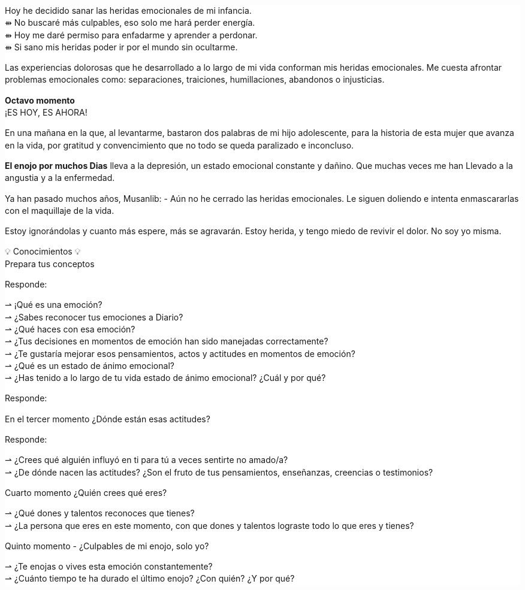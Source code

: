 Hoy he decidido sanar las heridas emocionales de mi infancia.  
⇻ No buscaré más culpables, eso solo me hará perder energía.  
⇻ Hoy me daré permiso para enfadarme y aprender a perdonar.  
⇻ Si sano mis heridas poder ir por el mundo sin ocultarme.  

Las experiencias dolorosas que he desarrollado a lo largo de mi vida conforman mis heridas emocionales. Me cuesta afrontar problemas emocionales como: separaciones, traiciones, humillaciones, abandonos o injusticias.  

**Octavo momento**  
¡ES HOY, ES AHORA!  

En una mañana en la que, al levantarme, bastaron dos palabras de mi hijo adolescente, para la historia de esta mujer que avanza en la vida, por gratitud y convencimiento que no todo se queda paralizado e inconcluso.  

__El enojo por muchos Dias__ lleva a la depresión, un estado emocional constante y dañino. Que muchas veces me han Llevado a la angustia y a la enfermedad.  

Ya han pasado muchos años, Musanlib: - Aún no he cerrado las heridas emocionales. Le siguen doliendo e intenta enmascararlas con el maquillaje de la vida.  

Estoy ignorándolas y cuanto más espere, más se agravarán. Estoy herida, y tengo miedo de revivir el dolor. No soy yo misma.  

💡 Conocimientos 💡  
Prepara tus conceptos  

Responde:  

⇀ ¡Qué es una emoción?  
⇀ ¿Sabes reconocer tus emociones a Diario?  
⇀ ¿Qué haces con esa emoción?  
⇀ ¿Tus decisiones en momentos de emoción han sido manejadas correctamente?  
⇀ ¿Te gustaría mejorar esos pensamientos, actos y actitudes en momentos de emoción?  
⇀ ¿Qué es un estado de ánimo emocional?  
⇀ ¿Has tenido a lo largo de tu vida estado de ánimo emocional? ¿Cuál y por qué?

Responde:  

En el tercer momento ¿Dónde están esas actitudes?  

Responde:  

⇀ ¿Crees qué alguién influyó en ti para tú a veces sentirte no amado/a?  
⇀ ¿De dónde nacen las actitudes? ¿Son el fruto de tus pensamientos, enseñanzas, creencias o testimonios?  

Cuarto momento ¿Quién crees qué eres?  

⇀ ¿Qué dones y talentos reconoces que tienes?  
⇀ ¿La persona que eres en este momento, con que dones y talentos lograste todo lo que eres y tienes?

Quinto momento - ¿Culpables de mi enojo, solo yo?

⇀ ¿Te enojas o vives esta emoción constantemente?  
⇀ ¿Cuánto tiempo te ha durado el último enojo? ¿Con quién? ¿Y por qué?
